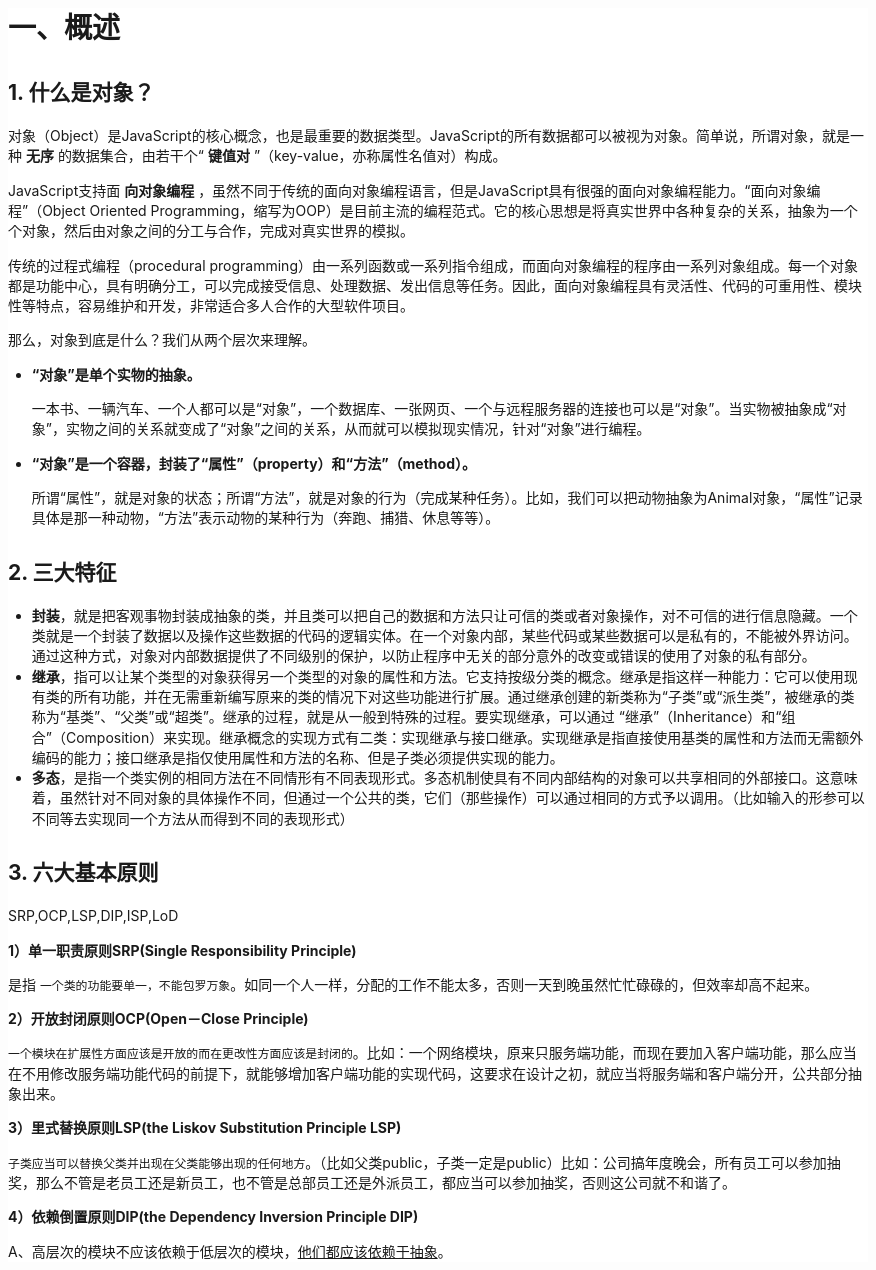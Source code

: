 # 一、概述

## 1. 什么是对象？

对象（Object）是JavaScript的核心概念，也是最重要的数据类型。JavaScript的所有数据都可以被视为对象。简单说，所谓对象，就是一种 **无序** 的数据集合，由若干个“ **键值对** ”（key-value，亦称属性名值对）构成。

JavaScript支持面 **向对象编程** ，虽然不同于传统的面向对象编程语言，但是JavaScript具有很强的面向对象编程能力。“面向对象编程”（Object Oriented Programming，缩写为OOP）是目前主流的编程范式。它的核心思想是将真实世界中各种复杂的关系，抽象为一个个对象，然后由对象之间的分工与合作，完成对真实世界的模拟。

传统的过程式编程（procedural programming）由一系列函数或一系列指令组成，而面向对象编程的程序由一系列对象组成。每一个对象都是功能中心，具有明确分工，可以完成接受信息、处理数据、发出信息等任务。因此，面向对象编程具有灵活性、代码的可重用性、模块性等特点，容易维护和开发，非常适合多人合作的大型软件项目。

那么，对象到底是什么？我们从两个层次来理解。

- **“对象”是单个实物的抽象。**

  一本书、一辆汽车、一个人都可以是“对象”，一个数据库、一张网页、一个与远程服务器的连接也可以是“对象”。当实物被抽象成“对象”，实物之间的关系就变成了“对象”之间的关系，从而就可以模拟现实情况，针对“对象”进行编程。

- **“对象”是一个容器，封装了“属性”（property）和“方法”（method）。**

  所谓“属性”，就是对象的状态；所谓“方法”，就是对象的行为（完成某种任务）。比如，我们可以把动物抽象为Animal对象，“属性”记录具体是那一种动物，“方法”表示动物的某种行为（奔跑、捕猎、休息等等）。

## 2. 三大特征

- **封装**，就是把客观事物封装成抽象的类，并且类可以把自己的数据和方法只让可信的类或者对象操作，对不可信的进行信息隐藏。一个类就是一个封装了数据以及操作这些数据的代码的逻辑实体。在一个对象内部，某些代码或某些数据可以是私有的，不能被外界访问。通过这种方式，对象对内部数据提供了不同级别的保护，以防止程序中无关的部分意外的改变或错误的使用了对象的私有部分。
- **继承**，指可以让某个类型的对象获得另一个类型的对象的属性和方法。它支持按级分类的概念。继承是指这样一种能力：它可以使用现有类的所有功能，并在无需重新编写原来的类的情况下对这些功能进行扩展。通过继承创建的新类称为“子类”或“派生类”，被继承的类称为“基类”、“父类”或“超类”。继承的过程，就是从一般到特殊的过程。要实现继承，可以通过 “继承”（Inheritance）和“组合”（Composition）来实现。继承概念的实现方式有二类：实现继承与接口继承。实现继承是指直接使用基类的属性和方法而无需额外编码的能力；接口继承是指仅使用属性和方法的名称、但是子类必须提供实现的能力。
- **多态**，是指一个类实例的相同方法在不同情形有不同表现形式。多态机制使具有不同内部结构的对象可以共享相同的外部接口。这意味着，虽然针对不同对象的具体操作不同，但通过一个公共的类，它们（那些操作）可以通过相同的方式予以调用。（比如输入的形参可以不同等去实现同一个方法从而得到不同的表现形式）

## 3. 六大基本原则

SRP,OCP,LSP,DIP,ISP,LoD

**1）单一职责原则SRP(Single Responsibility Principle)**

是指 `一个类的功能要单一，不能包罗万象`。如同一个人一样，分配的工作不能太多，否则一天到晚虽然忙忙碌碌的，但效率却高不起来。

**2）开放封闭原则OCP(Open－Close Principle)**

`一个模块在扩展性方面应该是开放的而在更改性方面应该是封闭的`。比如：一个网络模块，原来只服务端功能，而现在要加入客户端功能，那么应当在不用修改服务端功能代码的前提下，就能够增加客户端功能的实现代码，这要求在设计之初，就应当将服务端和客户端分开，公共部分抽象出来。

**3）里式替换原则LSP(the Liskov Substitution Principle LSP)**

`子类应当可以替换父类并出现在父类能够出现的任何地方`。（比如父类public，子类一定是public）比如：公司搞年度晚会，所有员工可以参加抽奖，那么不管是老员工还是新员工，也不管是总部员工还是外派员工，都应当可以参加抽奖，否则这公司就不和谐了。

**4）依赖倒置原则DIP(the Dependency Inversion Principle DIP)**

A、高层次的模块不应该依赖于低层次的模块，<u>他们都应该依赖于抽象</u>。
